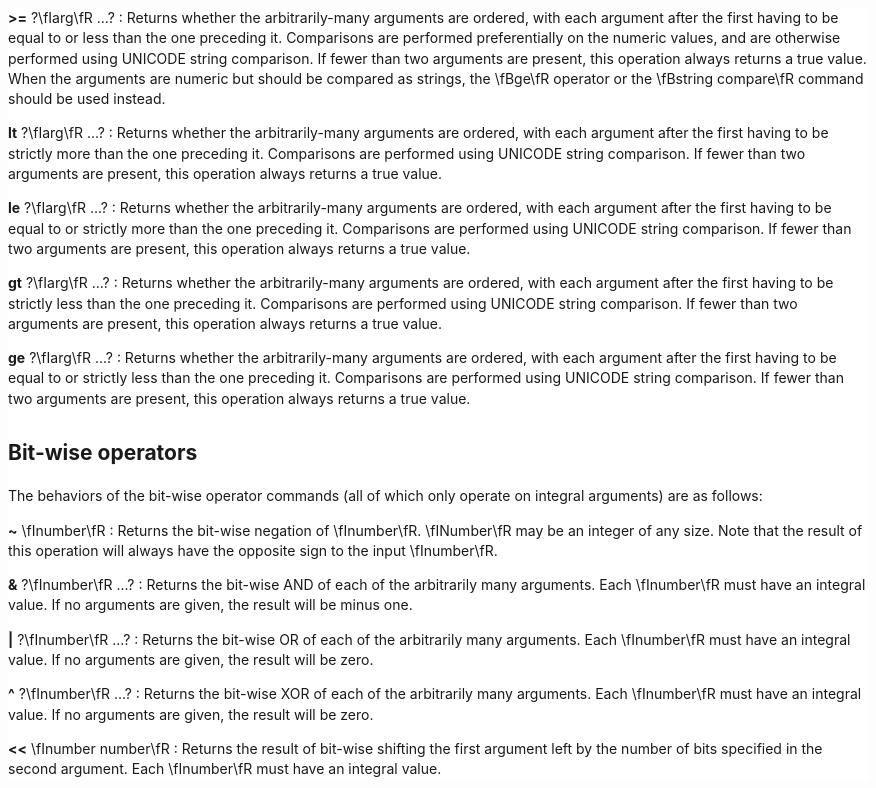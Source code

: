 **>=** ?\fIarg\fR ...?
: Returns whether the arbitrarily-many arguments are ordered, with each argument after the first having to be equal to or less than the one preceding it. Comparisons are performed preferentially on the numeric values, and are otherwise performed using UNICODE string comparison. If fewer than two arguments are present, this operation always returns a true value. When the arguments are numeric but should be compared as strings, the \fBge\fR operator or the \fBstring compare\fR command should be used instead.

**lt** ?\fIarg\fR ...?
: Returns whether the arbitrarily-many arguments are ordered, with each argument after the first having to be strictly more than the one preceding it. Comparisons are performed using UNICODE string comparison. If fewer than two arguments are present, this operation always returns a true value.

**le** ?\fIarg\fR ...?
: Returns whether the arbitrarily-many arguments are ordered, with each argument after the first having to be equal to or strictly more than the one preceding it. Comparisons are performed using UNICODE string comparison. If fewer than two arguments are present, this operation always returns a true value.

**gt** ?\fIarg\fR ...?
: Returns whether the arbitrarily-many arguments are ordered, with each argument after the first having to be strictly less than the one preceding it. Comparisons are performed using UNICODE string comparison. If fewer than two arguments are present, this operation always returns a true value.

**ge** ?\fIarg\fR ...?
: Returns whether the arbitrarily-many arguments are ordered, with each argument after the first having to be equal to or strictly less than the one preceding it. Comparisons are performed using UNICODE string comparison. If fewer than two arguments are present, this operation always returns a true value.


## Bit-wise operators

The behaviors of the bit-wise operator commands (all of which only operate on integral arguments) are as follows:

**~** \fInumber\fR
: Returns the bit-wise negation of \fInumber\fR. \fINumber\fR may be an integer of any size. Note that the result of this operation will always have the opposite sign to the input \fInumber\fR.

**&** ?\fInumber\fR ...?
: Returns the bit-wise AND of each of the arbitrarily many arguments. Each \fInumber\fR must have an integral value. If no arguments are given, the result will be minus one.

**|** ?\fInumber\fR ...?
: Returns the bit-wise OR of each of the arbitrarily many arguments. Each \fInumber\fR must have an integral value. If no arguments are given, the result will be zero.

**^** ?\fInumber\fR ...?
: Returns the bit-wise XOR of each of the arbitrarily many arguments. Each \fInumber\fR must have an integral value. If no arguments are given, the result will be zero.

**<<** \fInumber number\fR
: Returns the result of bit-wise shifting the first argument left by the number of bits specified in the second argument. Each \fInumber\fR must have an integral value.
